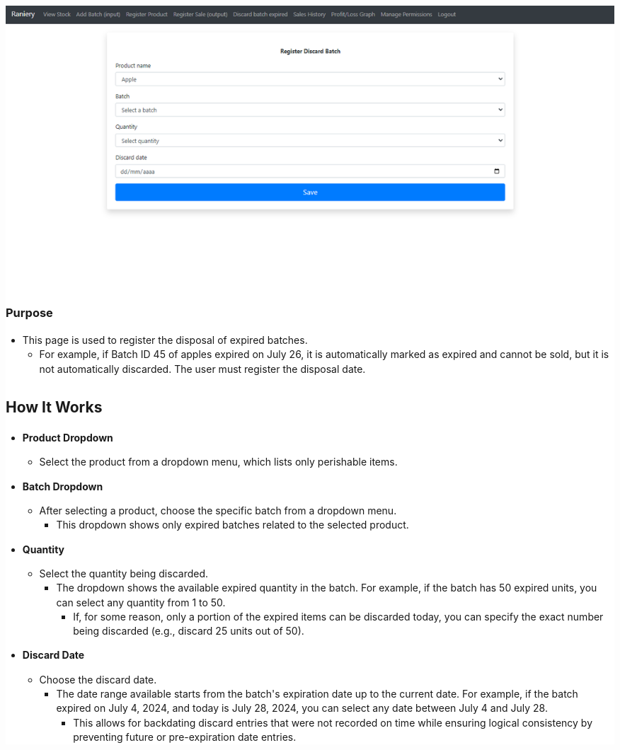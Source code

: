 ![Discard Batch](prints/discard_batch.png)

### Purpose ###

- This page is used to register the disposal of expired batches.
    - For example, if Batch ID 45 of apples expired on July 26, it is automatically marked as expired and cannot be sold, but it is not automatically discarded. The user must register the disposal date.

## How It Works




- **Product Dropdown**
    - Select the product from a dropdown menu, which lists only perishable items.

- **Batch Dropdown**
    - After selecting a product, choose the specific batch from a dropdown menu.
        - This dropdown shows only expired batches related to the selected product.

- **Quantity**
    - Select the quantity being discarded.
        -  The dropdown shows the available expired quantity in the batch. For example, if the batch has 50 expired units, you can select any quantity from 1 to 50.
            - If, for some reason, only a portion of the expired items can be discarded today, you can specify the exact number being discarded (e.g., discard 25 units out of 50).

- **Discard Date**
    - Choose the discard date.
        - The date range available starts from the batch's expiration date up to the current date. For example, if the batch expired on July 4, 2024, and today is July 28, 2024, you can select any date between July 4 and July 28.
            - This allows for backdating discard entries that were not recorded on time while ensuring logical consistency by preventing future or pre-expiration date entries.
